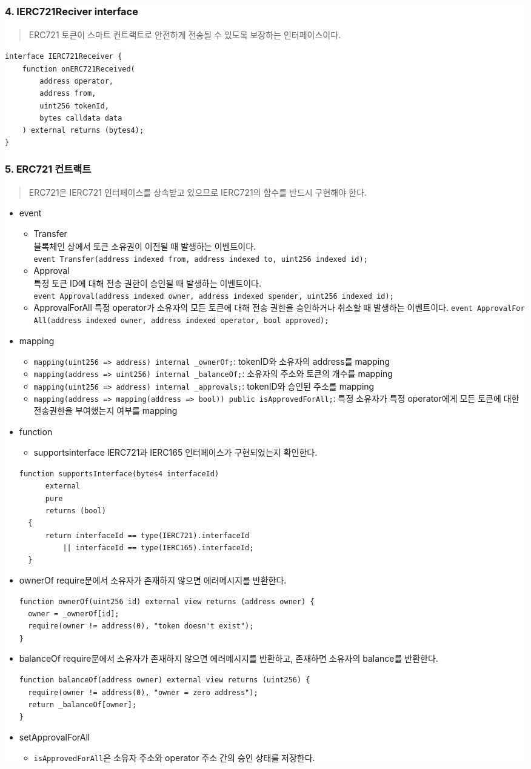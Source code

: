 ### 4. IERC721Reciver interface
> ERC721 토큰이 스마트 컨트랙트로 안전하게 전송될 수 있도록 보장하는 인터페이스이다.

```solidity
interface IERC721Receiver {
    function onERC721Received(
        address operator,
        address from,
        uint256 tokenId,
        bytes calldata data
    ) external returns (bytes4);
}
```

### 5. ERC721 컨트랙트
> ERC721은 IERC721 인터페이스를 상속받고 있으므로 IERC721의 함수를 반드시 구현해야 한다.
- event
  - Transfer<br>
    블록체인 상에서 토큰 소유권이 이전될 때 발생하는 이벤트이다.<br>
    `event Transfer(address indexed from, address indexed to, uint256 indexed id);`
  - Approval<br>
    특정 토큰 ID에 대해 전송 권한이 승인될 때 발생하는 이벤트이다.<br>
    `event Approval(address indexed owner, address indexed spender, uint256 indexed id);`
  - ApprovalForAll
    특정 operator가 소유자의 모든 토큰에 대해 전송 권한을 승인하거나 취소할 때 발생하는 이벤트이다.
    `event ApprovalForAll(address indexed owner, address indexed operator, bool approved);`

- mapping
  - `mapping(uint256 => address) internal _ownerOf;`: tokenID와 소유자의 address를 mapping
  - `mapping(address => uint256) internal _balanceOf;`: 소유자의 주소와 토큰의 개수를 mapping
  - `mapping(uint256 => address) internal _approvals;`: tokenID와 승인된 주소를 mapping
  - `mapping(address => mapping(address => bool)) public isApprovedForAll;`: 특정 소유자가 특정 operator에게 모든 토큰에 대한 전송권한을 부여했는지 여부를 mapping
 
- function
  - supportsinterface
    IERC721과 IERC165 인터페이스가 구현되었는지 확인한다.
  ```solidity
  function supportsInterface(bytes4 interfaceId)
        external
        pure
        returns (bool)
    {
        return interfaceId == type(IERC721).interfaceId
            || interfaceId == type(IERC165).interfaceId;
    }
  ```

- ownerOf
  require문에서 소유자가 존재하지 않으면 에러메시지를 반환한다.
  ```solidity
  function ownerOf(uint256 id) external view returns (address owner) {
    owner = _ownerOf[id];
    require(owner != address(0), "token doesn't exist");
  }
  ```
- balanceOf
  require문에서 소유자가 존재하지 않으면 에러메시지를 반환하고, 존재하면 소유자의 balance를 반환한다.
  ```solidity
  function balanceOf(address owner) external view returns (uint256) {
    require(owner != address(0), "owner = zero address");
    return _balanceOf[owner];
  }
  ```
- setApprovalForAll
  - `isApprovedForAll`은 소유자 주소와 operator 주소 간의 승인 상태를 저장한다.
